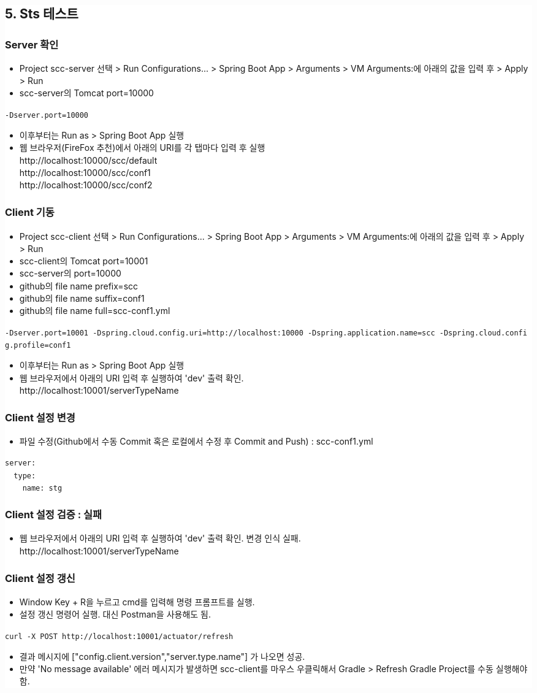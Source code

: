 ## 5. Sts 테스트
### Server 확인
* Project scc-server 선택 > Run Configurations... > Spring Boot App > Arguments > VM Arguments:에 아래의 값을 입력 후 > Apply > Run
* scc-server의 Tomcat port=10000
```
-Dserver.port=10000
```
* 이후부터는 Run as > Spring Boot App 실행
* 웹 브라우저(FireFox 추천)에서 아래의 URI를 각 탭마다 입력 후 실행
<br>http://localhost:10000/scc/default
<br>http://localhost:10000/scc/conf1
<br>http://localhost:10000/scc/conf2

### Client 기동
* Project scc-client 선택 > Run Configurations... > Spring Boot App > Arguments > VM Arguments:에 아래의 값을 입력 후 > Apply > Run
* scc-client의 Tomcat port=10001
* scc-server의 port=10000
* github의 file name prefix=scc
* github의 file name suffix=conf1
* github의 file name full=scc-conf1.yml
```
-Dserver.port=10001 -Dspring.cloud.config.uri=http://localhost:10000 -Dspring.application.name=scc -Dspring.cloud.config.profile=conf1
```
* 이후부터는 Run as > Spring Boot App 실행
* 웹 브라우저에서 아래의 URI 입력 후 실행하여 'dev' 출력 확인.
<br>http://localhost:10001/serverTypeName

### Client 설정 변경
* 파일 수정(Github에서 수동 Commit 혹은 로컬에서 수정 후 Commit and Push) : scc-conf1.yml
```
server:
  type:
    name: stg
```

### Client 설정 검증 : 실패
* 웹 브라우저에서 아래의 URI 입력 후 실행하여 'dev' 출력 확인. 변경 인식 실패.
<br>http://localhost:10001/serverTypeName

### Client 설정 갱신
* Window Key + R을 누르고 cmd를 입력해 명령 프롬프트를 실행.
* 설정 갱신 명령어 실행. 대신 Postman을 사용해도 됨.
```
curl -X POST http://localhost:10001/actuator/refresh
```
* 결과 메시지에 ["config.client.version","server.type.name"] 가 나오면 성공.
* 만약 'No message available' 에러 메시지가 발생하면 scc-client를 마우스 우클릭해서 Gradle > Refresh Gradle Project를 수동 실행해야 함.
